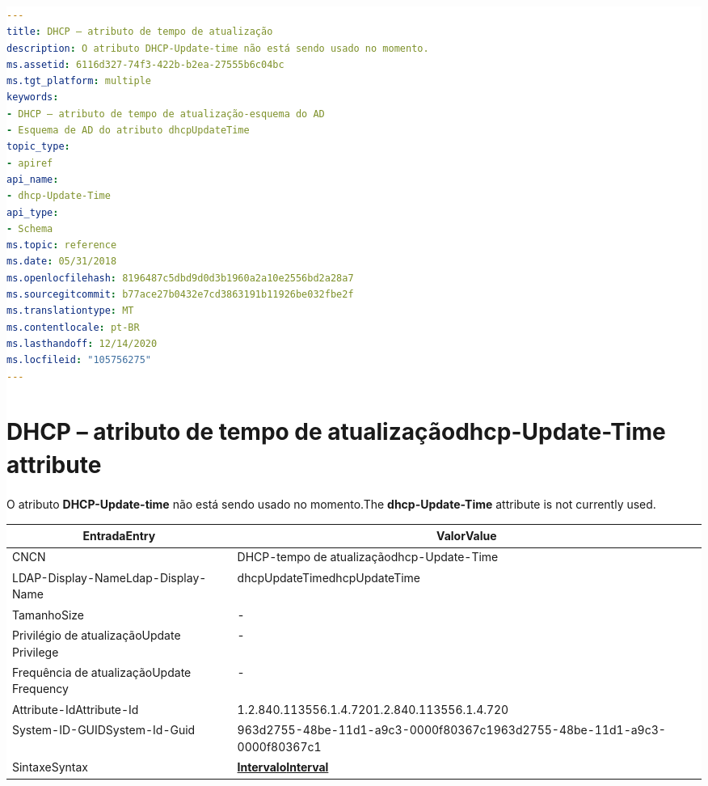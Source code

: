 ```yaml
---
title: DHCP – atributo de tempo de atualização
description: O atributo DHCP-Update-time não está sendo usado no momento.
ms.assetid: 6116d327-74f3-422b-b2ea-27555b6c04bc
ms.tgt_platform: multiple
keywords:
- DHCP – atributo de tempo de atualização-esquema do AD
- Esquema de AD do atributo dhcpUpdateTime
topic_type:
- apiref
api_name:
- dhcp-Update-Time
api_type:
- Schema
ms.topic: reference
ms.date: 05/31/2018
ms.openlocfilehash: 8196487c5dbd9d0d3b1960a2a10e2556bd2a28a7
ms.sourcegitcommit: b77ace27b0432e7cd3863191b11926be032fbe2f
ms.translationtype: MT
ms.contentlocale: pt-BR
ms.lasthandoff: 12/14/2020
ms.locfileid: "105756275"
---
```

# <a name="dhcp-update-time-attribute"></a><span data-ttu-id="a4f15-105">DHCP – atributo de tempo de atualização</span><span class="sxs-lookup"><span data-stu-id="a4f15-105">dhcp-Update-Time attribute</span></span>

<span data-ttu-id="a4f15-106">O atributo **DHCP-Update-time** não está sendo usado no momento.</span><span class="sxs-lookup"><span data-stu-id="a4f15-106">The **dhcp-Update-Time** attribute is not currently used.</span></span>



| <span data-ttu-id="a4f15-107">Entrada</span><span class="sxs-lookup"><span data-stu-id="a4f15-107">Entry</span></span> | <span data-ttu-id="a4f15-108">Valor</span><span class="sxs-lookup"><span data-stu-id="a4f15-108">Value</span></span> |
|-------------------|--------------------------------------|
| <span data-ttu-id="a4f15-109">CN</span><span class="sxs-lookup"><span data-stu-id="a4f15-109">CN</span></span>                | <span data-ttu-id="a4f15-110">DHCP-tempo de atualização</span><span class="sxs-lookup"><span data-stu-id="a4f15-110">dhcp-Update-Time</span></span>                     |
| <span data-ttu-id="a4f15-111">LDAP-Display-Name</span><span class="sxs-lookup"><span data-stu-id="a4f15-111">Ldap-Display-Name</span></span> | <span data-ttu-id="a4f15-112">dhcpUpdateTime</span><span class="sxs-lookup"><span data-stu-id="a4f15-112">dhcpUpdateTime</span></span>                       |
| <span data-ttu-id="a4f15-113">Tamanho</span><span class="sxs-lookup"><span data-stu-id="a4f15-113">Size</span></span>              | \-                                   |
| <span data-ttu-id="a4f15-114">Privilégio de atualização</span><span class="sxs-lookup"><span data-stu-id="a4f15-114">Update Privilege</span></span>  | \-                                   |
| <span data-ttu-id="a4f15-115">Frequência de atualização</span><span class="sxs-lookup"><span data-stu-id="a4f15-115">Update Frequency</span></span>  | \-                                   |
| <span data-ttu-id="a4f15-116">Attribute-Id</span><span class="sxs-lookup"><span data-stu-id="a4f15-116">Attribute-Id</span></span>      | <span data-ttu-id="a4f15-117">1.2.840.113556.1.4.720</span><span class="sxs-lookup"><span data-stu-id="a4f15-117">1.2.840.113556.1.4.720</span></span>               |
| <span data-ttu-id="a4f15-118">System-ID-GUID</span><span class="sxs-lookup"><span data-stu-id="a4f15-118">System-Id-Guid</span></span>    | <span data-ttu-id="a4f15-119">963d2755-48be-11d1-a9c3-0000f80367c1</span><span class="sxs-lookup"><span data-stu-id="a4f15-119">963d2755-48be-11d1-a9c3-0000f80367c1</span></span> |
| <span data-ttu-id="a4f15-120">Sintaxe</span><span class="sxs-lookup"><span data-stu-id="a4f15-120">Syntax</span></span>            | [<span data-ttu-id="a4f15-121">**Intervalo**</span><span class="sxs-lookup"><span data-stu-id="a4f15-121">**Interval**</span></span>](s-interval.md)       |
